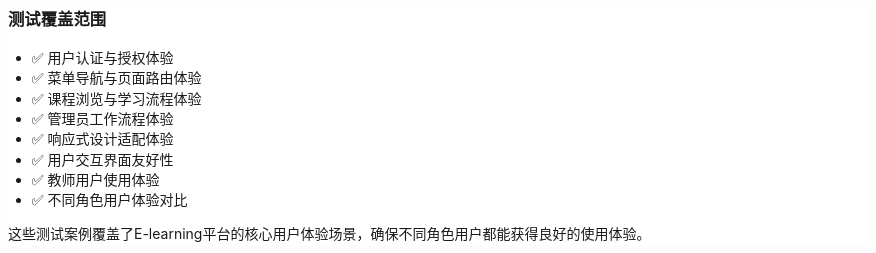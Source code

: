 ### 测试覆盖范围
- ✅ 用户认证与授权体验
- ✅ 菜单导航与页面路由体验
- ✅ 课程浏览与学习流程体验
- ✅ 管理员工作流程体验
- ✅ 响应式设计适配体验
- ✅ 用户交互界面友好性
- ✅ 教师用户使用体验
- ✅ 不同角色用户体验对比

这些测试案例覆盖了E-learning平台的核心用户体验场景，确保不同角色用户都能获得良好的使用体验。
